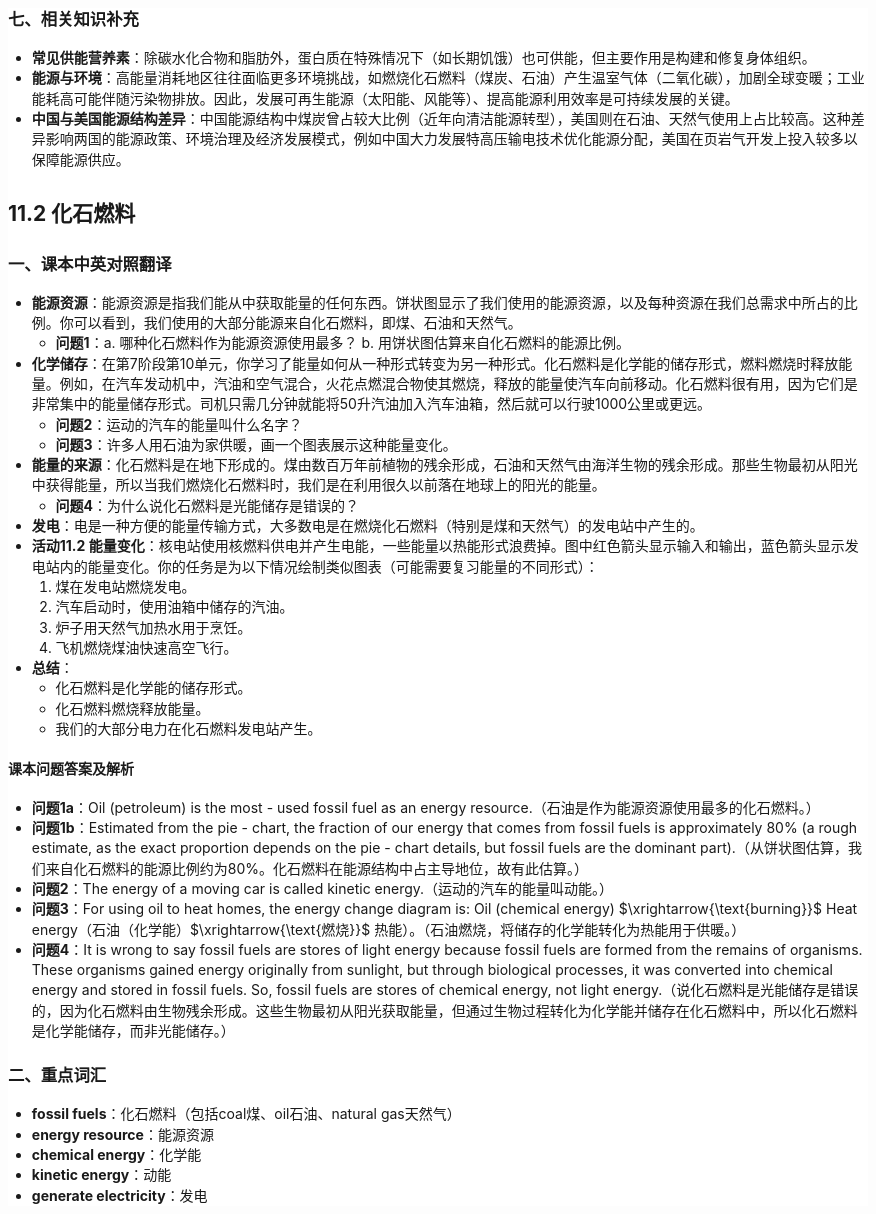 ### 七、相关知识补充  
- **常见供能营养素**：除碳水化合物和脂肪外，蛋白质在特殊情况下（如长期饥饿）也可供能，但主要作用是构建和修复身体组织。  
- **能源与环境**：高能量消耗地区往往面临更多环境挑战，如燃烧化石燃料（煤炭、石油）产生温室气体（二氧化碳），加剧全球变暖；工业能耗高可能伴随污染物排放。因此，发展可再生能源（太阳能、风能等）、提高能源利用效率是可持续发展的关键。  
- **中国与美国能源结构差异**：中国能源结构中煤炭曾占较大比例（近年向清洁能源转型），美国则在石油、天然气使用上占比较高。这种差异影响两国的能源政策、环境治理及经济发展模式，例如中国大力发展特高压输电技术优化能源分配，美国在页岩气开发上投入较多以保障能源供应。 


## 11.2 化石燃料 
### 一、课本中英对照翻译  
- **能源资源**：能源资源是指我们能从中获取能量的任何东西。饼状图显示了我们使用的能源资源，以及每种资源在我们总需求中所占的比例。你可以看到，我们使用的大部分能源来自化石燃料，即煤、石油和天然气。  
  - **问题1**：a. 哪种化石燃料作为能源资源使用最多？ b. 用饼状图估算来自化石燃料的能源比例。  
- **化学储存**：在第7阶段第10单元，你学习了能量如何从一种形式转变为另一种形式。化石燃料是化学能的储存形式，燃料燃烧时释放能量。例如，在汽车发动机中，汽油和空气混合，火花点燃混合物使其燃烧，释放的能量使汽车向前移动。化石燃料很有用，因为它们是非常集中的能量储存形式。司机只需几分钟就能将50升汽油加入汽车油箱，然后就可以行驶1000公里或更远。  
  - **问题2**：运动的汽车的能量叫什么名字？  
  - **问题3**：许多人用石油为家供暖，画一个图表展示这种能量变化。  
- **能量的来源**：化石燃料是在地下形成的。煤由数百万年前植物的残余形成，石油和天然气由海洋生物的残余形成。那些生物最初从阳光中获得能量，所以当我们燃烧化石燃料时，我们是在利用很久以前落在地球上的阳光的能量。  
  - **问题4**：为什么说化石燃料是光能储存是错误的？  
- **发电**：电是一种方便的能量传输方式，大多数电是在燃烧化石燃料（特别是煤和天然气）的发电站中产生的。  
- **活动11.2 能量变化**：核电站使用核燃料供电并产生电能，一些能量以热能形式浪费掉。图中红色箭头显示输入和输出，蓝色箭头显示发电站内的能量变化。你的任务是为以下情况绘制类似图表（可能需要复习能量的不同形式）：  
  1. 煤在发电站燃烧发电。  
  2. 汽车启动时，使用油箱中储存的汽油。  
  3. 炉子用天然气加热水用于烹饪。  
  4. 飞机燃烧煤油快速高空飞行。  
- **总结**：  
  - 化石燃料是化学能的储存形式。  
  - 化石燃料燃烧释放能量。  
  - 我们的大部分电力在化石燃料发电站产生。  

#### 课本问题答案及解析  
- **问题1a**：Oil (petroleum) is the most - used fossil fuel as an energy resource.（石油是作为能源资源使用最多的化石燃料。）  
- **问题1b**：Estimated from the pie - chart, the fraction of our energy that comes from fossil fuels is approximately 80% (a rough estimate, as the exact proportion depends on the pie - chart details, but fossil fuels are the dominant part).（从饼状图估算，我们来自化石燃料的能源比例约为80%。化石燃料在能源结构中占主导地位，故有此估算。）  
- **问题2**：The energy of a moving car is called kinetic energy.（运动的汽车的能量叫动能。）  
- **问题3**：For using oil to heat homes, the energy change diagram is: Oil (chemical energy) $\xrightarrow{\text{burning}}$ Heat energy（石油（化学能）$\xrightarrow{\text{燃烧}}$ 热能）。（石油燃烧，将储存的化学能转化为热能用于供暖。）  
- **问题4**：It is wrong to say fossil fuels are stores of light energy because fossil fuels are formed from the remains of organisms. These organisms gained energy originally from sunlight, but through biological processes, it was converted into chemical energy and stored in fossil fuels. So, fossil fuels are stores of chemical energy, not light energy.（说化石燃料是光能储存是错误的，因为化石燃料由生物残余形成。这些生物最初从阳光获取能量，但通过生物过程转化为化学能并储存在化石燃料中，所以化石燃料是化学能储存，而非光能储存。） 

### 二、重点词汇  
- **fossil fuels**：化石燃料（包括coal煤、oil石油、natural gas天然气）  
- **energy resource**：能源资源  
- **chemical energy**：化学能  
- **kinetic energy**：动能  
- **generate electricity**：发电  

